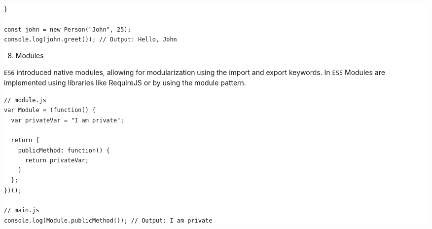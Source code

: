 ```html
}

const john = new Person("John", 25);
console.log(john.greet()); // Output: Hello, John
```

8. Modules

`ES6` introduced native modules, allowing for modularization using the import and export keywords. In `ES5` Modules are implemented using libraries like RequireJS or by using the module pattern.

```html
// module.js
var Module = (function() {
  var privateVar = "I am private";

  return {
    publicMethod: function() {
      return privateVar;
    }
  };
})();

// main.js
console.log(Module.publicMethod()); // Output: I am private

